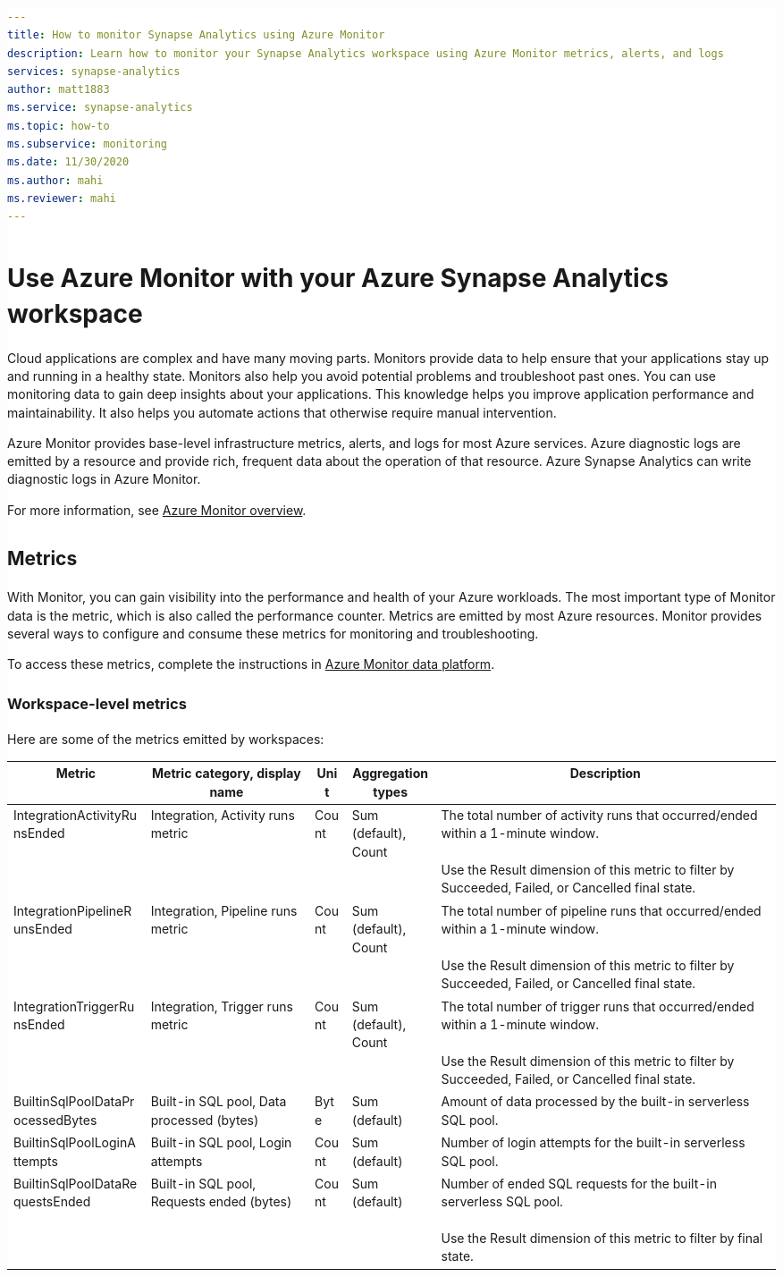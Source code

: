 ```yaml
---
title: How to monitor Synapse Analytics using Azure Monitor
description: Learn how to monitor your Synapse Analytics workspace using Azure Monitor metrics, alerts, and logs
services: synapse-analytics 
author: matt1883
ms.service: synapse-analytics
ms.topic: how-to
ms.subservice: monitoring
ms.date: 11/30/2020
ms.author: mahi
ms.reviewer: mahi
---
```


# Use Azure Monitor with your Azure Synapse Analytics workspace

Cloud applications are complex and have many moving parts. Monitors provide data to help ensure that your applications stay up and running in a healthy state. Monitors also help you avoid potential problems and troubleshoot past ones. You can use monitoring data to gain deep insights about your applications. This knowledge helps you improve application performance and maintainability. It also helps you automate actions that otherwise require manual intervention.

Azure Monitor provides base-level infrastructure metrics, alerts, and logs for most Azure services. Azure diagnostic logs are emitted by a resource and provide rich, frequent data about the operation of that resource. Azure Synapse Analytics can write diagnostic logs in Azure Monitor.

For more information, see [Azure Monitor overview](../../azure-monitor/overview.md).

## Metrics

With Monitor, you can gain visibility into the performance and health of your Azure workloads. The most important type of Monitor data is the metric, which is also called the performance counter. Metrics are emitted by most Azure resources. Monitor provides several ways to configure and consume these metrics for monitoring and troubleshooting.

To access these metrics, complete the instructions in [Azure Monitor data platform](../../azure-monitor/data-platform.md).

### Workspace-level metrics

Here are some of the metrics emitted by workspaces:

| **Metric**                           | **Metric category, display name**                  | **Unit** | **Aggregation types** | **Description**                |
|--------------------------------------|------------------------------------------|----------|----------------------|--------------------------------|
| IntegrationActivityRunsEnded         | Integration, Activity runs metric                     | Count    | Sum (default), Count                | The total number of activity runs that occurred/ended within a 1-minute window. </br></br> Use the Result dimension of this metric to filter by Succeeded, Failed, or Cancelled final state.|
| IntegrationPipelineRunsEnded         | Integration, Pipeline runs metric                     | Count    | Sum (default), Count                | The total number of pipeline runs that occurred/ended within a 1-minute window. </br></br> Use the Result dimension of this metric to filter by Succeeded, Failed, or Cancelled final state. |
| IntegrationTriggerRunsEnded          | Integration, Trigger runs metric                      | Count    | Sum (default), Count                | The total number of trigger runs that occurred/ended within a 1-minute window. </br></br> Use the Result dimension of this metric to filter by Succeeded, Failed, or Cancelled final state. |
| BuiltinSqlPoolDataProcessedBytes     | Built-in SQL pool, Data processed (bytes) | Byte | Sum (default) | Amount of data processed by the built-in serverless SQL pool. |
| BuiltinSqlPoolLoginAttempts          | Built-in SQL pool, Login attempts | Count | Sum (default) | Number of login attempts for the built-in serverless SQL pool. |
| BuiltinSqlPoolDataRequestsEnded      | Built-in SQL pool, Requests ended (bytes) | Count | Sum (default) | Number of ended SQL requests for the built-in serverless SQL pool. </br></br> Use the Result dimension of this metric to filter by final state. |
